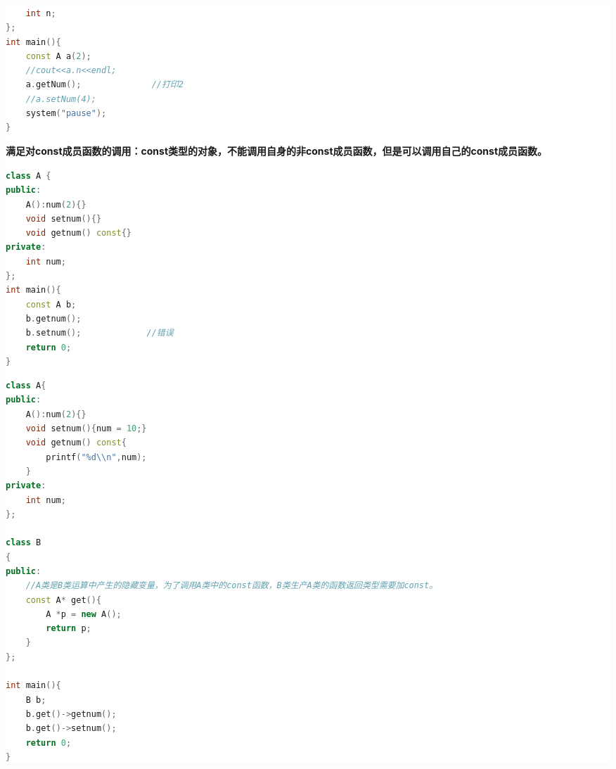 ```cpp
	int n;
};
int main(){
	const A a(2);
	//cout<<a.n<<endl;
	a.getNum();              //打印2
	//a.setNum(4);
	system("pause");
}
```


**满足对const成员函数的调用：const类型的对象，不能调用自身的非const成员函数，但是可以调用自己的const成员函数。**

```cpp
class A {
public:
    A():num(2){}
    void setnum(){}
    void getnum() const{}
private:
    int num;
};
int main(){
    const A b;
    b.getnum();
    b.setnum();				//错误
    return 0;
}
```


```cpp
class A{
public:
    A():num(2){}
    void setnum(){num = 10;}
    void getnum() const{
        printf("%d\\n",num);
    }
private:
    int num;
};

class B
{
public:
	//A类是B类运算中产生的隐藏变量，为了调用A类中的const函数，B类生产A类的函数返回类型需要加const。
    const A* get(){
        A *p = new A();
        return p;
    }
};

int main(){
    B b;
    b.get()->getnum();
    b.get()->setnum();
    return 0;
}
```
